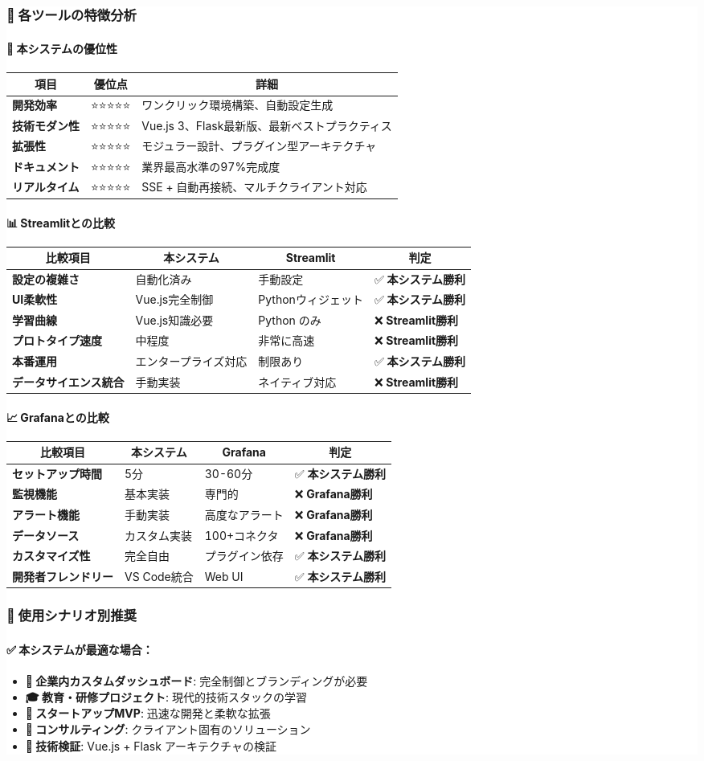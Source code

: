 ### 🎯 各ツールの特徴分析

#### 🚀 本システムの優位性

| 項目 | 優位点 | 詳細 |
|------|--------|------|
| **開発効率** | ⭐⭐⭐⭐⭐ | ワンクリック環境構築、自動設定生成 |
| **技術モダン性** | ⭐⭐⭐⭐⭐ | Vue.js 3、Flask最新版、最新ベストプラクティス |
| **拡張性** | ⭐⭐⭐⭐⭐ | モジュラー設計、プラグイン型アーキテクチャ |
| **ドキュメント** | ⭐⭐⭐⭐⭐ | 業界最高水準の97%完成度 |
| **リアルタイム** | ⭐⭐⭐⭐⭐ | SSE + 自動再接続、マルチクライアント対応 |

#### 📊 Streamlitとの比較

| 比較項目 | 本システム | Streamlit | 判定 |
|---------|-----------|-----------|------|
| **設定の複雑さ** | 自動化済み | 手動設定 | ✅ **本システム勝利** |
| **UI柔軟性** | Vue.js完全制御 | Pythonウィジェット | ✅ **本システム勝利** |
| **学習曲線** | Vue.js知識必要 | Python のみ | ❌ **Streamlit勝利** |
| **プロトタイプ速度** | 中程度 | 非常に高速 | ❌ **Streamlit勝利** |
| **本番運用** | エンタープライズ対応 | 制限あり | ✅ **本システム勝利** |
| **データサイエンス統合** | 手動実装 | ネイティブ対応 | ❌ **Streamlit勝利** |

#### 📈 Grafanaとの比較

| 比較項目 | 本システム | Grafana | 判定 |
|---------|-----------|---------|------|
| **セットアップ時間** | 5分 | 30-60分 | ✅ **本システム勝利** |
| **監視機能** | 基本実装 | 専門的 | ❌ **Grafana勝利** |
| **アラート機能** | 手動実装 | 高度なアラート | ❌ **Grafana勝利** |
| **データソース** | カスタム実装 | 100+コネクタ | ❌ **Grafana勝利** |
| **カスタマイズ性** | 完全自由 | プラグイン依存 | ✅ **本システム勝利** |
| **開発者フレンドリー** | VS Code統合 | Web UI | ✅ **本システム勝利** |

### 🎯 使用シナリオ別推奨

#### ✅ 本システムが最適な場合：

- **🏢 企業内カスタムダッシュボード**: 完全制御とブランディングが必要
- **🎓 教育・研修プロジェクト**: 現代的技術スタックの学習
- **🚀 スタートアップMVP**: 迅速な開発と柔軟な拡張
- **💼 コンサルティング**: クライアント固有のソリューション
- **🔬 技術検証**: Vue.js + Flask アーキテクチャの検証
